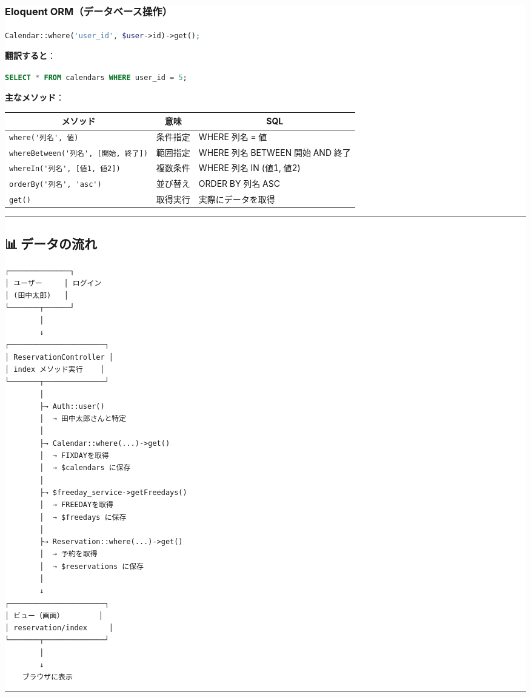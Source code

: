 
### Eloquent ORM（データベース操作）

```php
Calendar::where('user_id', $user->id)->get();
```

**翻訳すると**：
```sql
SELECT * FROM calendars WHERE user_id = 5;
```

**主なメソッド**：

| メソッド | 意味 | SQL |
|---------|------|-----|
| `where('列名', 値)` | 条件指定 | WHERE 列名 = 値 |
| `whereBetween('列名', [開始, 終了])` | 範囲指定 | WHERE 列名 BETWEEN 開始 AND 終了 |
| `whereIn('列名', [値1, 値2])` | 複数条件 | WHERE 列名 IN (値1, 値2) |
| `orderBy('列名', 'asc')` | 並び替え | ORDER BY 列名 ASC |
| `get()` | 取得実行 | 実際にデータを取得 |

---

## 📊 データの流れ

```
┌──────────────┐
│ ユーザー     │ ログイン
│ (田中太郎)   │
└───────┬──────┘
        │
        ↓
┌──────────────────────┐
│ ReservationController │
│ index メソッド実行    │
└───────┬──────────────┘
        │
        ├→ Auth::user() 
        │  → 田中太郎さんと特定
        │
        ├→ Calendar::where(...)->get()
        │  → FIXDAYを取得
        │  → $calendars に保存
        │
        ├→ $freeday_service->getFreedays()
        │  → FREEDAYを取得
        │  → $freedays に保存
        │
        ├→ Reservation::where(...)->get()
        │  → 予約を取得
        │  → $reservations に保存
        │
        ↓
┌──────────────────────┐
│ ビュー（画面）        │
│ reservation/index     │
└───────┬──────────────┘
        │
        ↓
    ブラウザに表示
```

---
